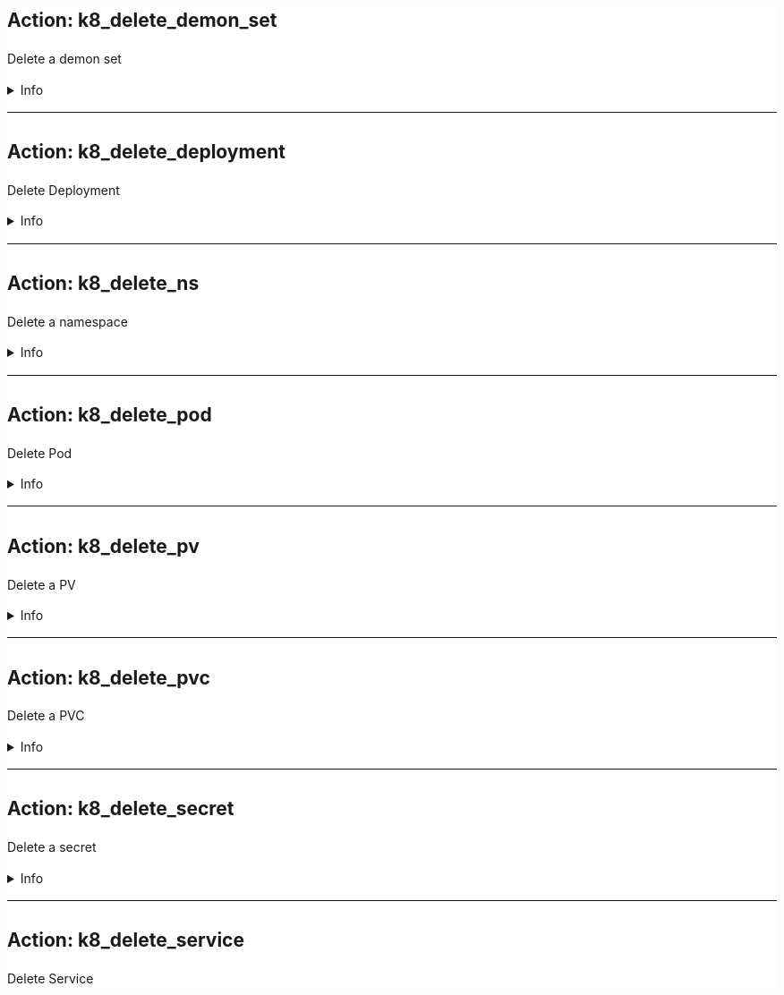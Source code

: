 
## **Action**: k8_delete_demon_set
Delete a demon set

<details><summary>Info</summary></details>

---

## **Action**: k8_delete_deployment
Delete Deployment

<details><summary>Info</summary></details>

---

## **Action**: k8_delete_ns
Delete a namespace

<details><summary>Info</summary></details>

---

## **Action**: k8_delete_pod
Delete Pod

<details><summary>Info</summary></details>

---

## **Action**: k8_delete_pv
Delete a PV

<details><summary>Info</summary></details>

---

## **Action**: k8_delete_pvc
Delete a PVC

<details><summary>Info</summary></details>

---

## **Action**: k8_delete_secret
Delete a secret

<details><summary>Info</summary></details>

---

## **Action**: k8_delete_service
Delete Service
